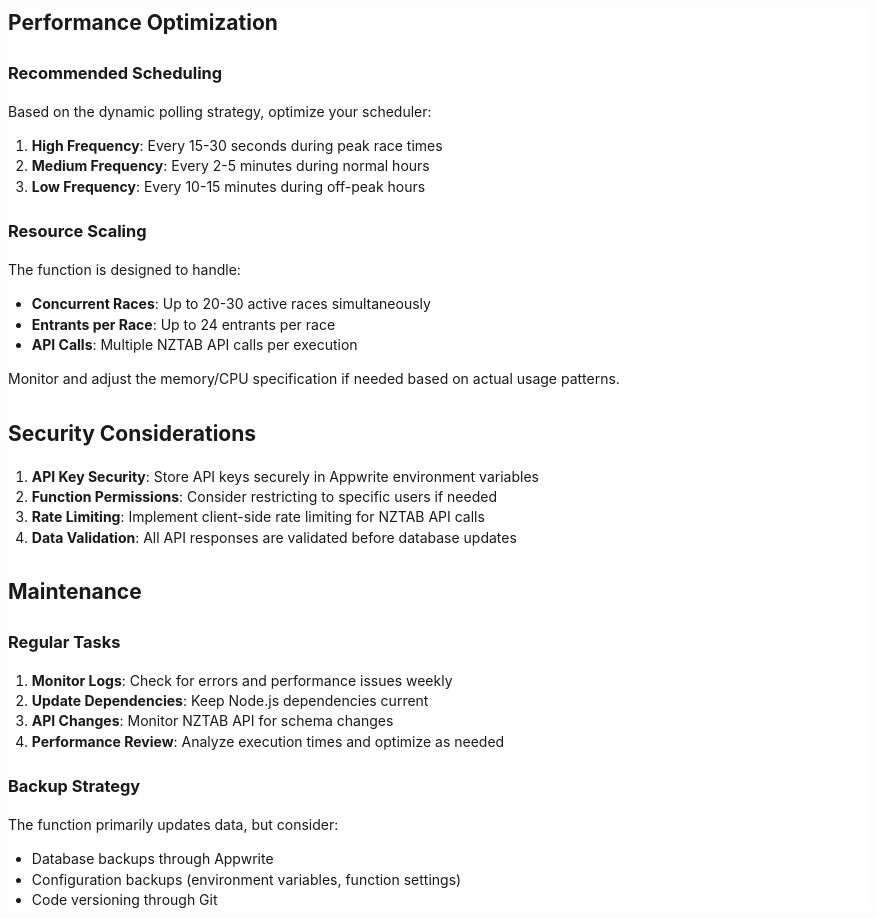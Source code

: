 ## Performance Optimization

### Recommended Scheduling

Based on the dynamic polling strategy, optimize your scheduler:

1. **High Frequency**: Every 15-30 seconds during peak race times
2. **Medium Frequency**: Every 2-5 minutes during normal hours
3. **Low Frequency**: Every 10-15 minutes during off-peak hours

### Resource Scaling

The function is designed to handle:

- **Concurrent Races**: Up to 20-30 active races simultaneously
- **Entrants per Race**: Up to 24 entrants per race
- **API Calls**: Multiple NZTAB API calls per execution

Monitor and adjust the memory/CPU specification if needed based on actual usage patterns.

## Security Considerations

1. **API Key Security**: Store API keys securely in Appwrite environment variables
2. **Function Permissions**: Consider restricting to specific users if needed
3. **Rate Limiting**: Implement client-side rate limiting for NZTAB API calls
4. **Data Validation**: All API responses are validated before database updates

## Maintenance

### Regular Tasks

1. **Monitor Logs**: Check for errors and performance issues weekly
2. **Update Dependencies**: Keep Node.js dependencies current
3. **API Changes**: Monitor NZTAB API for schema changes
4. **Performance Review**: Analyze execution times and optimize as needed

### Backup Strategy

The function primarily updates data, but consider:

- Database backups through Appwrite
- Configuration backups (environment variables, function settings)
- Code versioning through Git
